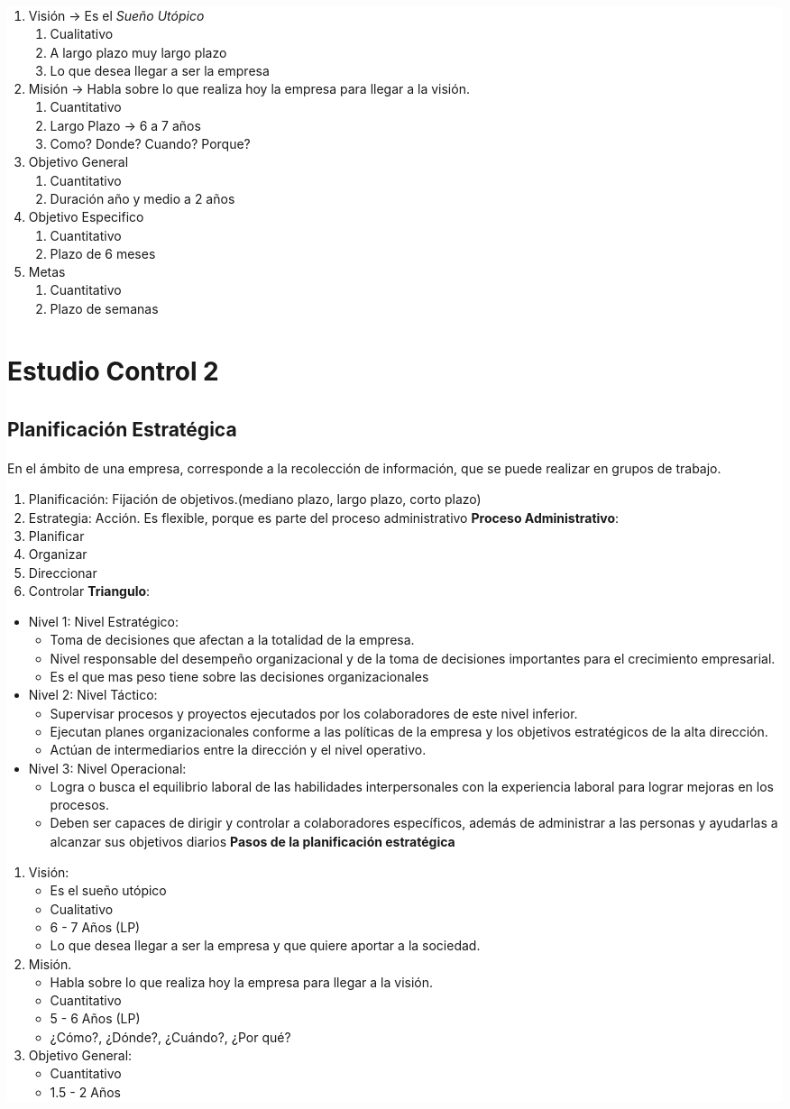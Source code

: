 
1. Visión → Es el *Sueño Utópico*
	1. Cualitativo
	2. A largo plazo muy largo plazo
	3. Lo que desea llegar a ser la empresa
2. Misión → Habla sobre lo que realiza hoy la empresa para llegar a la visión.
	1. Cuantitativo
	2. Largo Plazo → 6 a 7 años
	3. Como? Donde? Cuando? Porque?
3. Objetivo General
	1. Cuantitativo
	2. Duración año y medio a 2 años
4. Objetivo Especifico
	1. Cuantitativo
	2. Plazo de 6 meses
5. Metas
	1. Cuantitativo
	2. Plazo de semanas

# Estudio Control 2

## Planificación Estratégica
En el ámbito de una empresa, corresponde a la recolección de información, que se puede realizar en grupos de trabajo.

1. Planificación: Fijación de objetivos.(mediano plazo, largo plazo, corto plazo)
2. Estrategia: Acción.
Es flexible, porque es parte del proceso administrativo
**Proceso Administrativo**:
1. Planificar
2. Organizar
3. Direccionar
4. Controlar
**Triangulo**:
- Nivel 1: Nivel Estratégico:
	- Toma de decisiones que afectan a la totalidad de la empresa.
	- Nivel responsable del desempeño organizacional y de la toma de decisiones importantes para el crecimiento empresarial. 
	- Es el que mas peso tiene sobre las decisiones organizacionales
- Nivel 2: Nivel Táctico:
	- Supervisar procesos y proyectos ejecutados por los colaboradores de este nivel inferior.
	- Ejecutan planes organizacionales conforme a las políticas de la empresa y los objetivos estratégicos de la alta dirección. 
	- Actúan de intermediarios entre la dirección y el nivel operativo.
- Nivel 3: Nivel Operacional:
	- Logra o busca el equilibrio laboral de las habilidades interpersonales con la experiencia laboral para lograr mejoras en los procesos.
	- Deben ser capaces de dirigir y controlar a colaboradores específicos, además de administrar a las personas y ayudarlas a alcanzar sus objetivos diarios
**Pasos de la planificación estratégica**
1. Visión:
	- Es el sueño utópico
	- Cualitativo
	- 6 - 7 Años (LP)
	- Lo que desea llegar a ser la empresa y que quiere aportar a la sociedad.
2. Misión.
	- Habla sobre lo que realiza hoy la empresa para llegar a la visión.
	- Cuantitativo
	- 5 - 6 Años (LP)
	- ¿Cómo?, ¿Dónde?, ¿Cuándo?, ¿Por qué?
3. Objetivo General:
	- Cuantitativo
	- 1.5 - 2 Años